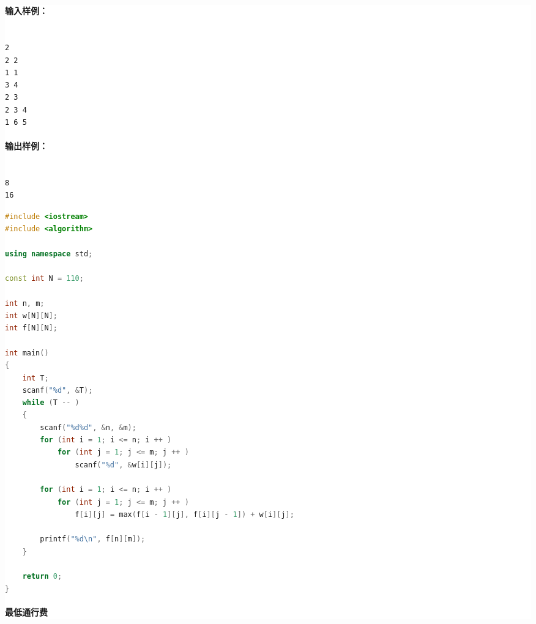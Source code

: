 <h4>输入样例：</h4>

<pre><code>
2
2 2
1 1
3 4
2 3
2 3 4
1 6 5
</code></pre>

<h4>输出样例：</h4>

<pre><code>
8
16
</code></pre>

```cpp
#include <iostream>
#include <algorithm>

using namespace std;

const int N = 110;

int n, m;
int w[N][N];
int f[N][N];

int main()
{
    int T;
    scanf("%d", &T);
    while (T -- )
    {
        scanf("%d%d", &n, &m);
        for (int i = 1; i <= n; i ++ )
            for (int j = 1; j <= m; j ++ )
                scanf("%d", &w[i][j]);

        for (int i = 1; i <= n; i ++ )
            for (int j = 1; j <= m; j ++ )
                f[i][j] = max(f[i - 1][j], f[i][j - 1]) + w[i][j];

        printf("%d\n", f[n][m]);
    }

    return 0;
}
```

#### 最低通行费
